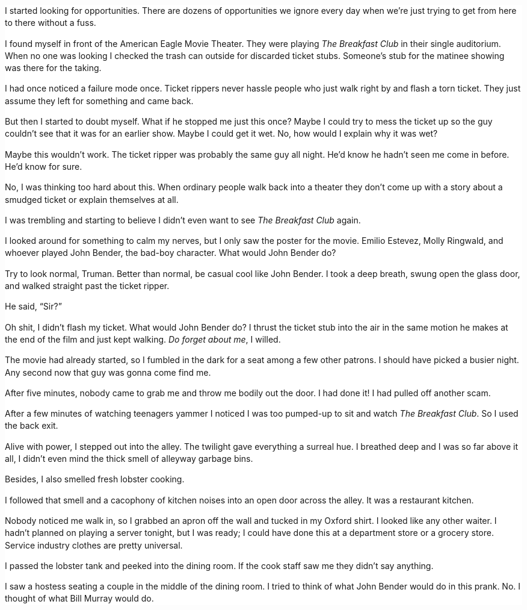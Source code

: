 I started looking for opportunities. There are dozens of opportunities we ignore every day when we’re just trying to get from here to there without a fuss.

I found myself in front of the American Eagle Movie Theater. They were playing <i>The Breakfast Club</i> in their single auditorium. When no one was looking I checked the trash can outside for discarded ticket stubs. Someone’s stub for the matinee showing was there for the taking.

I had once noticed a failure mode once. Ticket rippers never hassle people who just walk right by and flash a torn ticket. They just assume they left for something and came back.

But then I started to doubt myself. What if he stopped me just this once? Maybe I could try to mess the ticket up so the guy couldn’t see that it was for an earlier show. Maybe I could get it wet. No, how would I explain why it was wet?

Maybe this wouldn’t work. The ticket ripper was probably the same guy all night. He’d know he hadn’t seen me come in before. He’d know for sure.

No, I was thinking too hard about this. When ordinary people walk back into a theater they don’t come up with a story about a smudged ticket or explain themselves at all.

I was trembling and starting to believe I didn’t even want to see <i>The Breakfast Club</i> again.

I looked around for something to calm my nerves, but I only saw the poster for the movie. Emilio Estevez, Molly Ringwald, and whoever played John Bender, the bad-boy character. What would John Bender do?

Try to look normal, Truman. Better than normal, be casual cool like John Bender. I took a deep breath, swung open the glass door, and walked straight past the ticket ripper.

He said, “Sir?”

Oh shit, I didn’t flash my ticket. What would John Bender do? I thrust the ticket stub into the air in the same motion he makes at the end of the film and just kept walking. <i>Do forget about me</i>, I willed.

The movie had already started, so I fumbled in the dark for a seat among a few other patrons. I should have picked a busier night. Any second now that guy was gonna come find me.

After five minutes, nobody came to grab me and throw me bodily out the door. I had done it! I had pulled off another scam.

After a few minutes of watching teenagers yammer I noticed I was too pumped-up to sit and watch <i>The Breakfast Club</i>. So I used the back exit.

Alive with power, I stepped out into the alley. The twilight gave everything a surreal hue. I breathed deep and I was so far above it all, I didn’t even mind the thick smell of alleyway garbage bins.

Besides, I also smelled fresh lobster cooking.

I followed that smell and a cacophony of kitchen noises into an open door across the alley. It was a restaurant kitchen.

Nobody noticed me walk in, so I grabbed an apron off the wall and tucked in my Oxford shirt. I looked like any other waiter. I hadn’t planned on playing a server tonight, but I was ready; I could have done this at a department store or a grocery store. Service industry clothes are pretty universal.

I passed the lobster tank and peeked into the dining room. If the cook staff saw me they didn’t say anything.

I saw a hostess seating a couple in the middle of the dining room. I tried to think of what John Bender would do in this prank. No. I thought of what Bill Murray would do.

